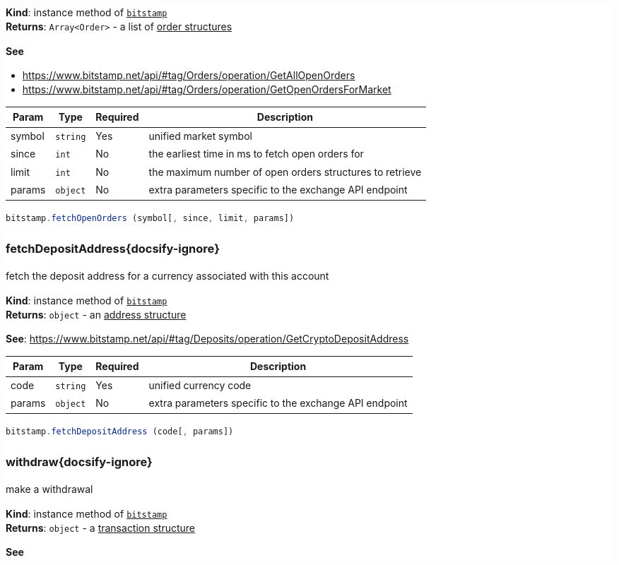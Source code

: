 **Kind**: instance method of [<code>bitstamp</code>](#bitstamp)  
**Returns**: <code>Array&lt;Order&gt;</code> - a list of [order structures](https://docs.ccxt.com/#/?id=order-structure)

**See**

- https://www.bitstamp.net/api/#tag/Orders/operation/GetAllOpenOrders
- https://www.bitstamp.net/api/#tag/Orders/operation/GetOpenOrdersForMarket


| Param | Type | Required | Description |
| --- | --- | --- | --- |
| symbol | <code>string</code> | Yes | unified market symbol |
| since | <code>int</code> | No | the earliest time in ms to fetch open orders for |
| limit | <code>int</code> | No | the maximum number of  open orders structures to retrieve |
| params | <code>object</code> | No | extra parameters specific to the exchange API endpoint |


```javascript
bitstamp.fetchOpenOrders (symbol[, since, limit, params])
```


<a name="fetchDepositAddress" id="fetchdepositaddress"></a>

### fetchDepositAddress{docsify-ignore}
fetch the deposit address for a currency associated with this account

**Kind**: instance method of [<code>bitstamp</code>](#bitstamp)  
**Returns**: <code>object</code> - an [address structure](https://docs.ccxt.com/#/?id=address-structure)

**See**: https://www.bitstamp.net/api/#tag/Deposits/operation/GetCryptoDepositAddress  

| Param | Type | Required | Description |
| --- | --- | --- | --- |
| code | <code>string</code> | Yes | unified currency code |
| params | <code>object</code> | No | extra parameters specific to the exchange API endpoint |


```javascript
bitstamp.fetchDepositAddress (code[, params])
```


<a name="withdraw" id="withdraw"></a>

### withdraw{docsify-ignore}
make a withdrawal

**Kind**: instance method of [<code>bitstamp</code>](#bitstamp)  
**Returns**: <code>object</code> - a [transaction structure](https://docs.ccxt.com/#/?id=transaction-structure)

**See**
